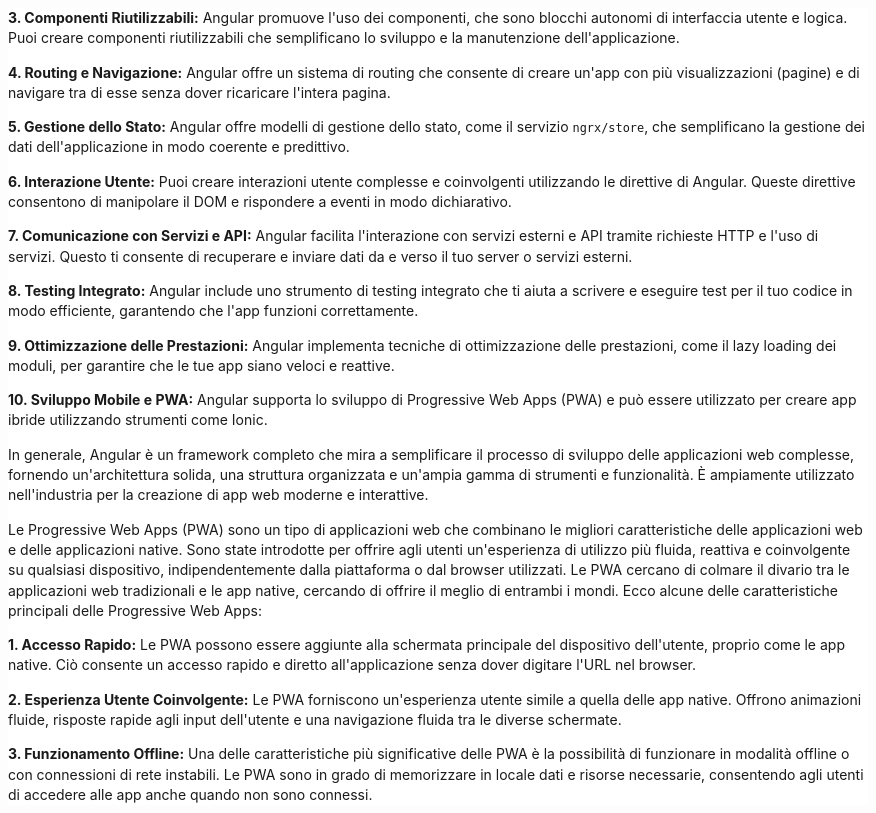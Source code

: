 **3. Componenti Riutilizzabili:**
Angular promuove l'uso dei componenti, che sono blocchi autonomi di interfaccia utente e logica. Puoi creare componenti riutilizzabili che semplificano lo sviluppo e la manutenzione dell'applicazione.

**4. Routing e Navigazione:**
Angular offre un sistema di routing che consente di creare un'app con più visualizzazioni (pagine) e di navigare tra di esse senza dover ricaricare l'intera pagina.

**5. Gestione dello Stato:**
Angular offre modelli di gestione dello stato, come il servizio `ngrx/store`, che semplificano la gestione dei dati dell'applicazione in modo coerente e predittivo.

**6. Interazione Utente:**
Puoi creare interazioni utente complesse e coinvolgenti utilizzando le direttive di Angular. Queste direttive consentono di manipolare il DOM e rispondere a eventi in modo dichiarativo.

**7. Comunicazione con Servizi e API:**
Angular facilita l'interazione con servizi esterni e API tramite richieste HTTP e l'uso di servizi. Questo ti consente di recuperare e inviare dati da e verso il tuo server o servizi esterni.

**8. Testing Integrato:**
Angular include uno strumento di testing integrato che ti aiuta a scrivere e eseguire test per il tuo codice in modo efficiente, garantendo che l'app funzioni correttamente.

**9. Ottimizzazione delle Prestazioni:**
Angular implementa tecniche di ottimizzazione delle prestazioni, come il lazy loading dei moduli, per garantire che le tue app siano veloci e reattive.

**10. Sviluppo Mobile e PWA:**
Angular supporta lo sviluppo di Progressive Web Apps (PWA) e può essere utilizzato per creare app ibride utilizzando strumenti come Ionic.

In generale, Angular è un framework completo che mira a semplificare il processo di sviluppo delle applicazioni web complesse, fornendo un'architettura solida, una struttura organizzata e un'ampia gamma di strumenti e funzionalità. È ampiamente utilizzato nell'industria per la creazione di app web moderne e interattive.

Le Progressive Web Apps (PWA) sono un tipo di applicazioni web che combinano le migliori caratteristiche delle applicazioni web e delle applicazioni native. Sono state introdotte per offrire agli utenti un'esperienza di utilizzo più fluida, reattiva e coinvolgente su qualsiasi dispositivo, indipendentemente dalla piattaforma o dal browser utilizzati. Le PWA cercano di colmare il divario tra le applicazioni web tradizionali e le app native, cercando di offrire il meglio di entrambi i mondi. Ecco alcune delle caratteristiche principali delle Progressive Web Apps:

**1. Accesso Rapido:**
Le PWA possono essere aggiunte alla schermata principale del dispositivo dell'utente, proprio come le app native. Ciò consente un accesso rapido e diretto all'applicazione senza dover digitare l'URL nel browser.

**2. Esperienza Utente Coinvolgente:**
Le PWA forniscono un'esperienza utente simile a quella delle app native. Offrono animazioni fluide, risposte rapide agli input dell'utente e una navigazione fluida tra le diverse schermate.

**3. Funzionamento Offline:**
Una delle caratteristiche più significative delle PWA è la possibilità di funzionare in modalità offline o con connessioni di rete instabili. Le PWA sono in grado di memorizzare in locale dati e risorse necessarie, consentendo agli utenti di accedere alle app anche quando non sono connessi.
